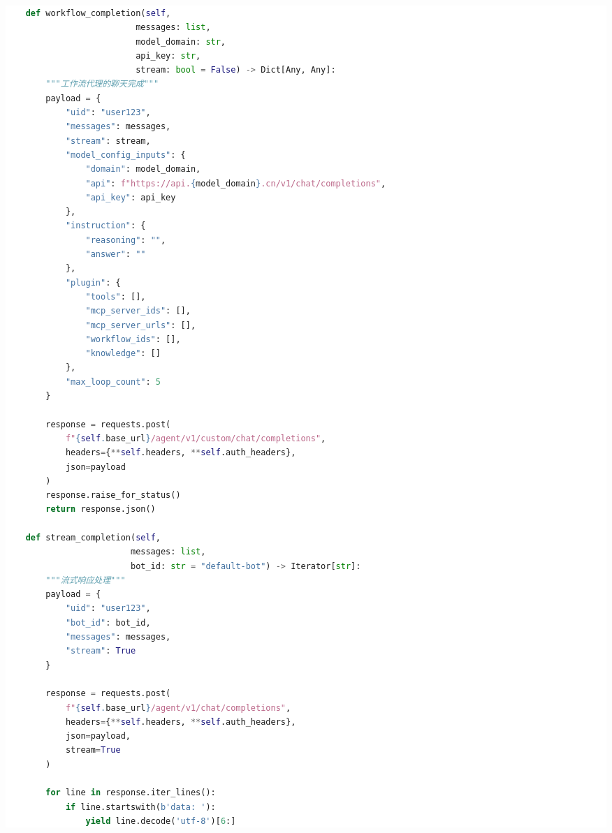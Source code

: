 ```python
    def workflow_completion(self,
                          messages: list,
                          model_domain: str,
                          api_key: str,
                          stream: bool = False) -> Dict[Any, Any]:
        """工作流代理的聊天完成"""
        payload = {
            "uid": "user123",
            "messages": messages,
            "stream": stream,
            "model_config_inputs": {
                "domain": model_domain,
                "api": f"https://api.{model_domain}.cn/v1/chat/completions",
                "api_key": api_key
            },
            "instruction": {
                "reasoning": "",
                "answer": ""
            },
            "plugin": {
                "tools": [],
                "mcp_server_ids": [],
                "mcp_server_urls": [],
                "workflow_ids": [],
                "knowledge": []
            },
            "max_loop_count": 5
        }
        
        response = requests.post(
            f"{self.base_url}/agent/v1/custom/chat/completions",
            headers={**self.headers, **self.auth_headers},
            json=payload
        )
        response.raise_for_status()
        return response.json()
    
    def stream_completion(self, 
                         messages: list,
                         bot_id: str = "default-bot") -> Iterator[str]:
        """流式响应处理"""
        payload = {
            "uid": "user123",
            "bot_id": bot_id,
            "messages": messages,
            "stream": True
        }
        
        response = requests.post(
            f"{self.base_url}/agent/v1/chat/completions",
            headers={**self.headers, **self.auth_headers},
            json=payload,
            stream=True
        )
        
        for line in response.iter_lines():
            if line.startswith(b'data: '):
                yield line.decode('utf-8')[6:]
```
